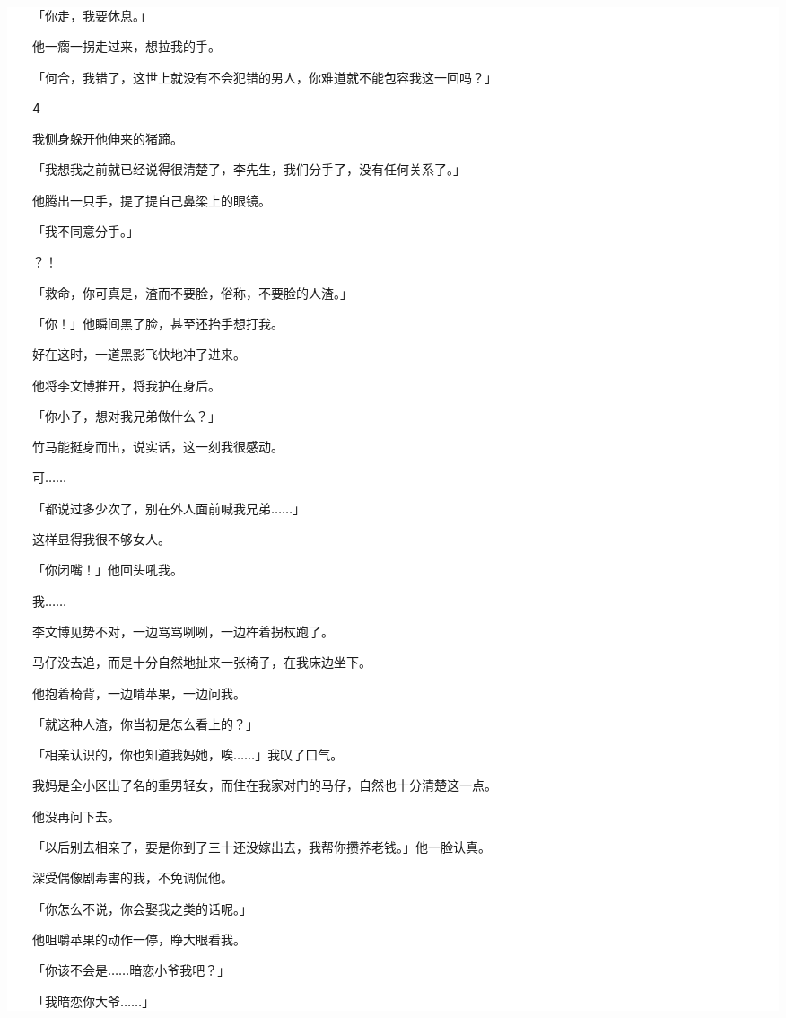 &emsp;&emsp;「你走，我要休息。」  
  
&emsp;&emsp;他一瘸一拐走过来，想拉我的手。  
  
&emsp;&emsp;「何合，我错了，这世上就没有不会犯错的男人，你难道就不能包容我这一回吗？」  
  
&emsp;&emsp;4  
  
&emsp;&emsp;我侧身躲开他伸来的猪蹄。  
  
&emsp;&emsp;「我想我之前就已经说得很清楚了，李先生，我们分手了，没有任何关系了。」  
  
&emsp;&emsp;他腾出一只手，提了提自己鼻梁上的眼镜。  
  
&emsp;&emsp;「我不同意分手。」  
  
&emsp;&emsp;？！  
  
&emsp;&emsp;「救命，你可真是，渣而不要脸，俗称，不要脸的人渣。」  
  
&emsp;&emsp;「你！」他瞬间黑了脸，甚至还抬手想打我。  
  
&emsp;&emsp;好在这时，一道黑影飞快地冲了进来。  
  
&emsp;&emsp;他将李文博推开，将我护在身后。  
  
&emsp;&emsp;「你小子，想对我兄弟做什么？」  
  
&emsp;&emsp;竹马能挺身而出，说实话，这一刻我很感动。  
  
&emsp;&emsp;可……  
  
&emsp;&emsp;「都说过多少次了，别在外人面前喊我兄弟……」  
  
&emsp;&emsp;这样显得我很不够女人。  
  
&emsp;&emsp;「你闭嘴！」他回头吼我。  
  
&emsp;&emsp;我……  
  
&emsp;&emsp;李文博见势不对，一边骂骂咧咧，一边杵着拐杖跑了。  
  
&emsp;&emsp;马仔没去追，而是十分自然地扯来一张椅子，在我床边坐下。  
  
&emsp;&emsp;他抱着椅背，一边啃苹果，一边问我。  
  
&emsp;&emsp;「就这种人渣，你当初是怎么看上的？」  
  
&emsp;&emsp;「相亲认识的，你也知道我妈她，唉……」我叹了口气。  
  
&emsp;&emsp;我妈是全小区出了名的重男轻女，而住在我家对门的马仔，自然也十分清楚这一点。  
  
&emsp;&emsp;他没再问下去。  
  
&emsp;&emsp;「以后别去相亲了，要是你到了三十还没嫁出去，我帮你攒养老钱。」他一脸认真。  
  
&emsp;&emsp;深受偶像剧毒害的我，不免调侃他。  
  
&emsp;&emsp;「你怎么不说，你会娶我之类的话呢。」  
  
&emsp;&emsp;他咀嚼苹果的动作一停，睁大眼看我。  
  
&emsp;&emsp;「你该不会是……暗恋小爷我吧？」  
  
&emsp;&emsp;「我暗恋你大爷……」  
  